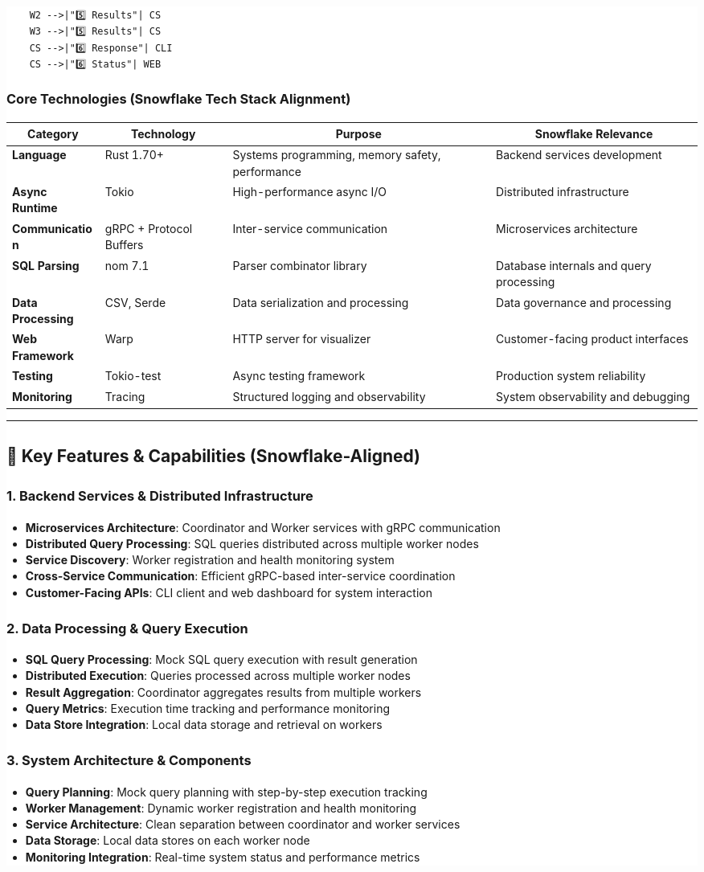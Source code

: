 ```mermaid
    W2 -->|"5️⃣ Results"| CS
    W3 -->|"5️⃣ Results"| CS
    CS -->|"6️⃣ Response"| CLI
    CS -->|"6️⃣ Status"| WEB
```

### Core Technologies (Snowflake Tech Stack Alignment)

| **Category**        | **Technology**          | **Purpose**                                     | **Snowflake Relevance**                 |
| ------------------- | ----------------------- | ----------------------------------------------- | --------------------------------------- |
| **Language**        | Rust 1.70+              | Systems programming, memory safety, performance | Backend services development            |
| **Async Runtime**   | Tokio                   | High-performance async I/O                      | Distributed infrastructure              |
| **Communication**   | gRPC + Protocol Buffers | Inter-service communication                     | Microservices architecture              |
| **SQL Parsing**     | nom 7.1                 | Parser combinator library                       | Database internals and query processing |
| **Data Processing** | CSV, Serde              | Data serialization and processing               | Data governance and processing          |
| **Web Framework**   | Warp                    | HTTP server for visualizer                      | Customer-facing product interfaces      |
| **Testing**         | Tokio-test              | Async testing framework                         | Production system reliability           |
| **Monitoring**      | Tracing                 | Structured logging and observability            | System observability and debugging      |

---

## 🚀 Key Features & Capabilities (Snowflake-Aligned)

### 1. **Backend Services & Distributed Infrastructure**

- **Microservices Architecture**: Coordinator and Worker services with gRPC communication
- **Distributed Query Processing**: SQL queries distributed across multiple worker nodes
- **Service Discovery**: Worker registration and health monitoring system
- **Cross-Service Communication**: Efficient gRPC-based inter-service coordination
- **Customer-Facing APIs**: CLI client and web dashboard for system interaction

### 2. **Data Processing & Query Execution**

- **SQL Query Processing**: Mock SQL query execution with result generation
- **Distributed Execution**: Queries processed across multiple worker nodes
- **Result Aggregation**: Coordinator aggregates results from multiple workers
- **Query Metrics**: Execution time tracking and performance monitoring
- **Data Store Integration**: Local data storage and retrieval on workers

### 3. **System Architecture & Components**

- **Query Planning**: Mock query planning with step-by-step execution tracking
- **Worker Management**: Dynamic worker registration and health monitoring
- **Service Architecture**: Clean separation between coordinator and worker services
- **Data Storage**: Local data stores on each worker node
- **Monitoring Integration**: Real-time system status and performance metrics
